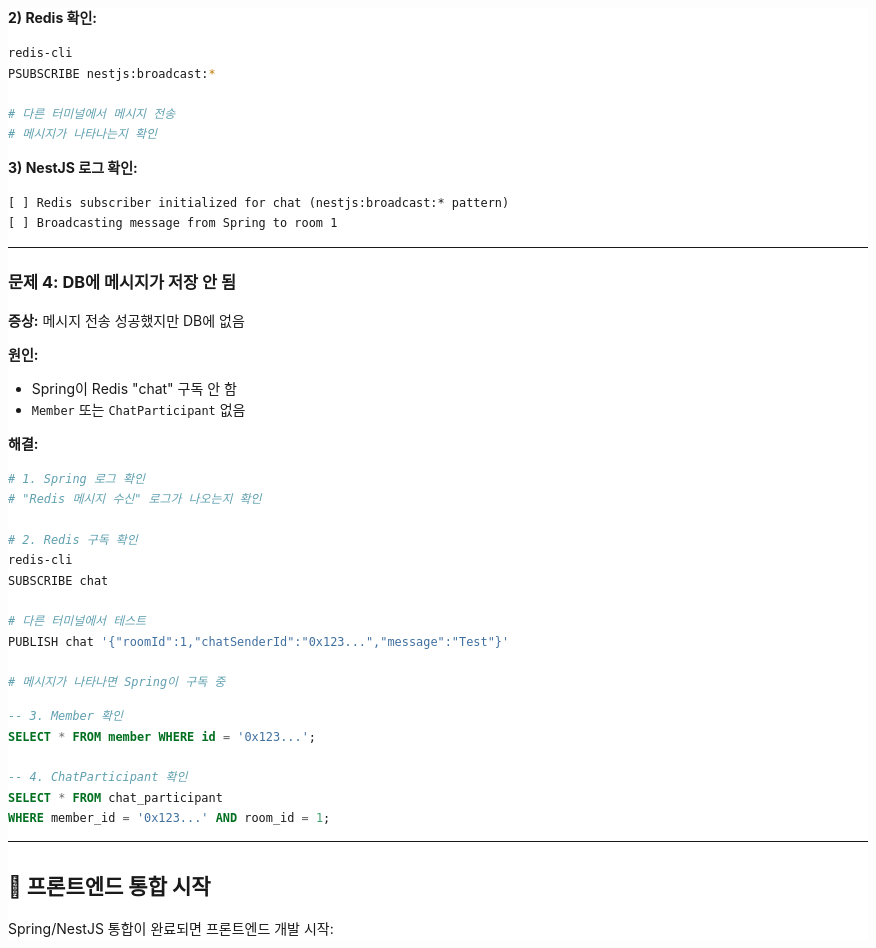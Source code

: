 **2) Redis 확인:**
```bash
redis-cli
PSUBSCRIBE nestjs:broadcast:*

# 다른 터미널에서 메시지 전송
# 메시지가 나타나는지 확인
```

**3) NestJS 로그 확인:**
```
[ ] Redis subscriber initialized for chat (nestjs:broadcast:* pattern)
[ ] Broadcasting message from Spring to room 1
```

---

### 문제 4: DB에 메시지가 저장 안 됨

**증상:** 메시지 전송 성공했지만 DB에 없음

**원인:**
- Spring이 Redis "chat" 구독 안 함
- `Member` 또는 `ChatParticipant` 없음

**해결:**

```bash
# 1. Spring 로그 확인
# "Redis 메시지 수신" 로그가 나오는지 확인

# 2. Redis 구독 확인
redis-cli
SUBSCRIBE chat

# 다른 터미널에서 테스트
PUBLISH chat '{"roomId":1,"chatSenderId":"0x123...","message":"Test"}'

# 메시지가 나타나면 Spring이 구독 중
```

```sql
-- 3. Member 확인
SELECT * FROM member WHERE id = '0x123...';

-- 4. ChatParticipant 확인
SELECT * FROM chat_participant
WHERE member_id = '0x123...' AND room_id = 1;
```

---

## 🚀 프론트엔드 통합 시작

Spring/NestJS 통합이 완료되면 프론트엔드 개발 시작:
